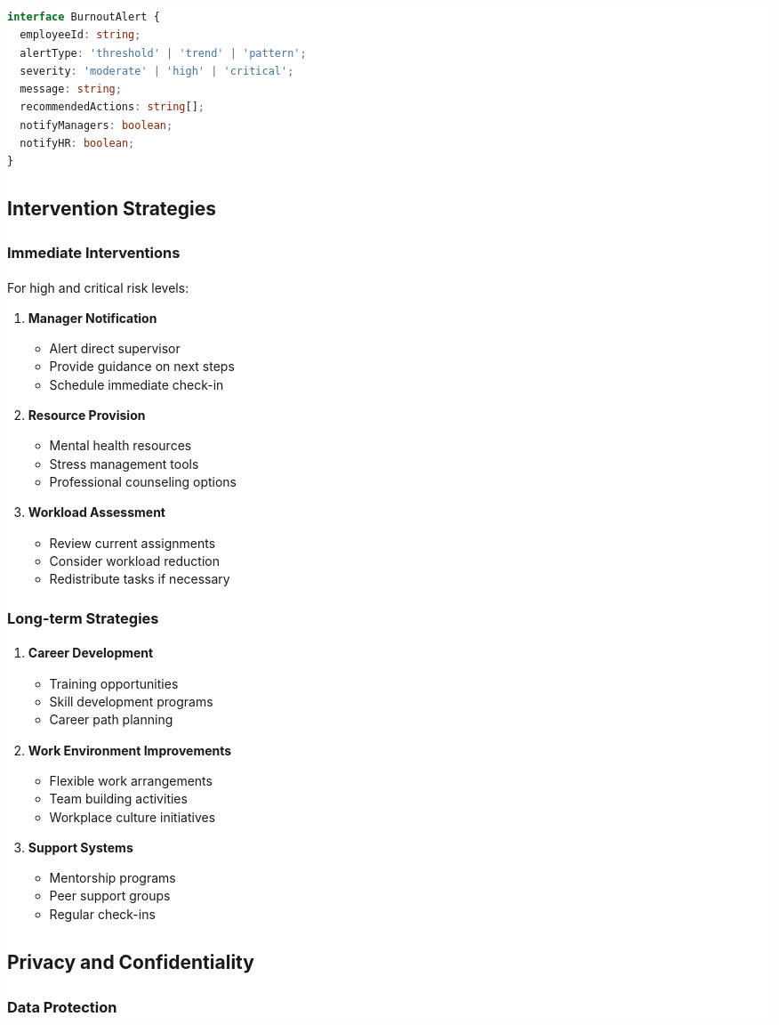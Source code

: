 ```typescript
interface BurnoutAlert {
  employeeId: string;
  alertType: 'threshold' | 'trend' | 'pattern';
  severity: 'moderate' | 'high' | 'critical';
  message: string;
  recommendedActions: string[];
  notifyManagers: boolean;
  notifyHR: boolean;
}
```

## Intervention Strategies

### Immediate Interventions

For high and critical risk levels:

1. **Manager Notification**
   - Alert direct supervisor
   - Provide guidance on next steps
   - Schedule immediate check-in

2. **Resource Provision**
   - Mental health resources
   - Stress management tools
   - Professional counseling options

3. **Workload Assessment**
   - Review current assignments
   - Consider workload reduction
   - Redistribute tasks if necessary

### Long-term Strategies

1. **Career Development**
   - Training opportunities
   - Skill development programs
   - Career path planning

2. **Work Environment Improvements**
   - Flexible work arrangements
   - Team building activities
   - Workplace culture initiatives

3. **Support Systems**
   - Mentorship programs
   - Peer support groups
   - Regular check-ins

## Privacy and Confidentiality

### Data Protection
